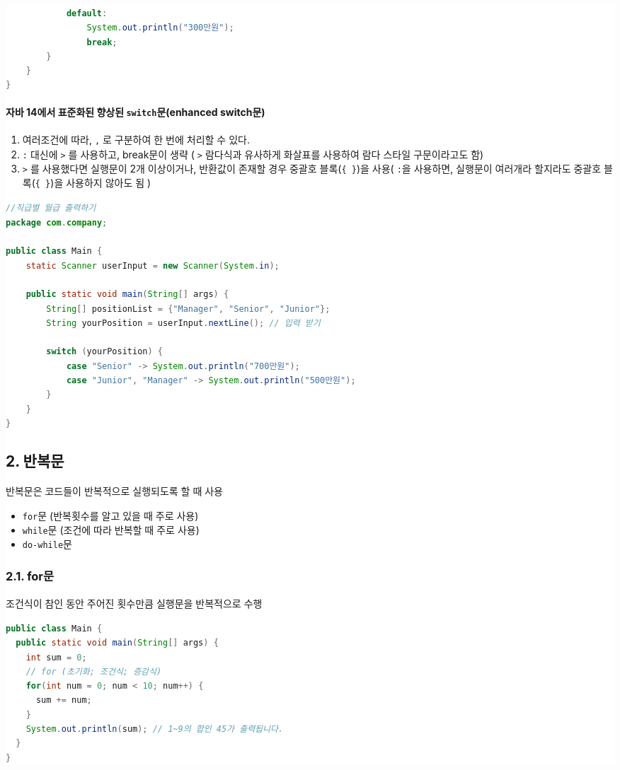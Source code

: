 ```java
            default:
                System.out.println("300만원");
                break;
        }
    }
}
```

#### 자바 14에서 표준화된 향상된 `switch`문(enhanced switch문)

1. 여러조건에 따라, `,` 로 구분하여 한 번에 처리할 수 있다.
2. `:` 대신에 `>` 를 사용하고, break문이 생략 ( `>` 람다식과 유사하게 화살표를 사용하여 람다 스타일 구문이라고도 함)
3. `>` 를 사용했다면 실행문이 2개 이상이거나, 반환값이 존재할 경우 중괄호 블록(`{ }`)을 사용( `:`을 사용하면, 실행문이 여러개라 할지라도 중괄호 블록(`{ }`)을 사용하지 않아도 됨 )

```java
//직급별 월급 출력하기
package com.company;

public class Main {
    static Scanner userInput = new Scanner(System.in);

    public static void main(String[] args) {
        String[] positionList = {"Manager", "Senior", "Junior"};
        String yourPosition = userInput.nextLine(); // 입력 받기

        switch (yourPosition) {
            case "Senior" -> System.out.println("700만원");
            case "Junior", "Manager" -> System.out.println("500만원");
        }
    }
}
```

## 2. 반복문

반복문은 코드들이 반복적으로 실행되도록 할 때 사용

- `for`문 (반복횟수를 알고 있을 때 주로 사용)
- `while`문 (조건에 따라 반복할 때 주로 사용)
- `do-while`문

### 2.1. for문

조건식이 참인 동안 주어진 횟수만큼 실행문을 반복적으로 수행

```java
public class Main {
  public static void main(String[] args) {
    int sum = 0;
    // for (초기화; 조건식; 증감식)
    for(int num = 0; num < 10; num++) {
      sum += num;
    }
    System.out.println(sum); // 1~9의 합인 45가 출력됩니다.
  }
}
```
